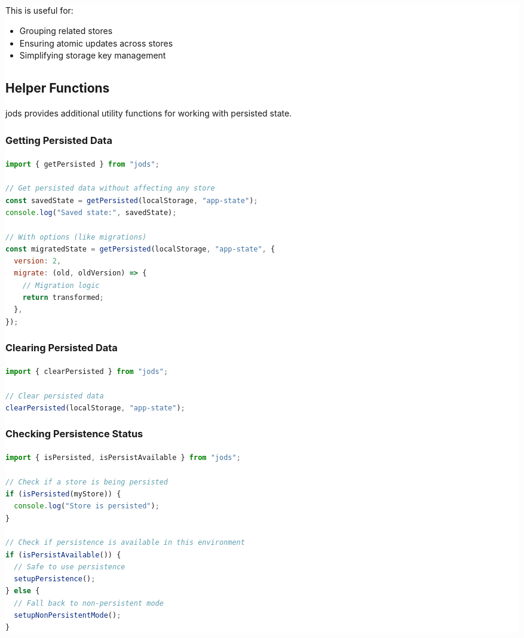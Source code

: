 This is useful for:

- Grouping related stores
- Ensuring atomic updates across stores
- Simplifying storage key management

## Helper Functions

jods provides additional utility functions for working with persisted state.

### Getting Persisted Data

```js
import { getPersisted } from "jods";

// Get persisted data without affecting any store
const savedState = getPersisted(localStorage, "app-state");
console.log("Saved state:", savedState);

// With options (like migrations)
const migratedState = getPersisted(localStorage, "app-state", {
  version: 2,
  migrate: (old, oldVersion) => {
    // Migration logic
    return transformed;
  },
});
```

### Clearing Persisted Data

```js
import { clearPersisted } from "jods";

// Clear persisted data
clearPersisted(localStorage, "app-state");
```

### Checking Persistence Status

```js
import { isPersisted, isPersistAvailable } from "jods";

// Check if a store is being persisted
if (isPersisted(myStore)) {
  console.log("Store is persisted");
}

// Check if persistence is available in this environment
if (isPersistAvailable()) {
  // Safe to use persistence
  setupPersistence();
} else {
  // Fall back to non-persistent mode
  setupNonPersistentMode();
}
```
